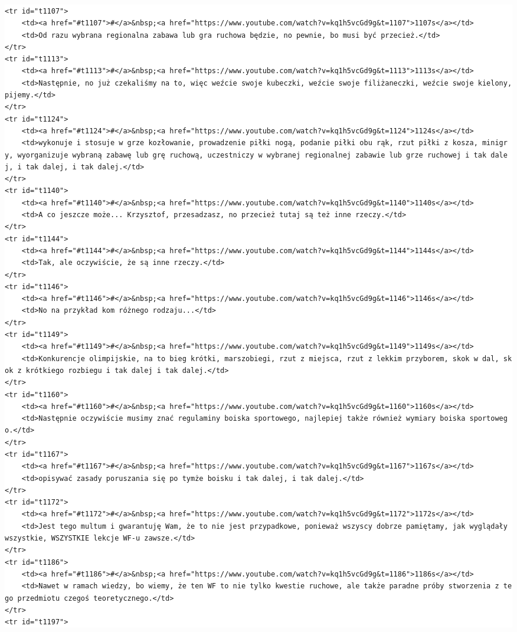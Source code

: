     <tr id="t1107">
        <td><a href="#t1107">#</a>&nbsp;<a href="https://www.youtube.com/watch?v=kq1h5vcGd9g&t=1107">1107s</a></td>
        <td>Od razu wybrana regionalna zabawa lub gra ruchowa będzie, no pewnie, bo musi być przecież.</td>
    </tr>
    <tr id="t1113">
        <td><a href="#t1113">#</a>&nbsp;<a href="https://www.youtube.com/watch?v=kq1h5vcGd9g&t=1113">1113s</a></td>
        <td>Następnie, no już czekaliśmy na to, więc weźcie swoje kubeczki, weźcie swoje filiżaneczki, weźcie swoje kielony, pijemy.</td>
    </tr>
    <tr id="t1124">
        <td><a href="#t1124">#</a>&nbsp;<a href="https://www.youtube.com/watch?v=kq1h5vcGd9g&t=1124">1124s</a></td>
        <td>wykonuje i stosuje w grze kozłowanie, prowadzenie piłki nogą, podanie piłki obu rąk, rzut piłki z kosza, minigry, wyorganizuje wybraną zabawę lub grę ruchową, uczestniczy w wybranej regionalnej zabawie lub grze ruchowej i tak dalej, i tak dalej, i tak dalej.</td>
    </tr>
    <tr id="t1140">
        <td><a href="#t1140">#</a>&nbsp;<a href="https://www.youtube.com/watch?v=kq1h5vcGd9g&t=1140">1140s</a></td>
        <td>A co jeszcze może... Krzysztof, przesadzasz, no przecież tutaj są też inne rzeczy.</td>
    </tr>
    <tr id="t1144">
        <td><a href="#t1144">#</a>&nbsp;<a href="https://www.youtube.com/watch?v=kq1h5vcGd9g&t=1144">1144s</a></td>
        <td>Tak, ale oczywiście, że są inne rzeczy.</td>
    </tr>
    <tr id="t1146">
        <td><a href="#t1146">#</a>&nbsp;<a href="https://www.youtube.com/watch?v=kq1h5vcGd9g&t=1146">1146s</a></td>
        <td>No na przykład kom różnego rodzaju...</td>
    </tr>
    <tr id="t1149">
        <td><a href="#t1149">#</a>&nbsp;<a href="https://www.youtube.com/watch?v=kq1h5vcGd9g&t=1149">1149s</a></td>
        <td>Konkurencje olimpijskie, na to bieg krótki, marszobiegi, rzut z miejsca, rzut z lekkim przyborem, skok w dal, skok z krótkiego rozbiegu i tak dalej i tak dalej.</td>
    </tr>
    <tr id="t1160">
        <td><a href="#t1160">#</a>&nbsp;<a href="https://www.youtube.com/watch?v=kq1h5vcGd9g&t=1160">1160s</a></td>
        <td>Następnie oczywiście musimy znać regulaminy boiska sportowego, najlepiej także również wymiary boiska sportowego.</td>
    </tr>
    <tr id="t1167">
        <td><a href="#t1167">#</a>&nbsp;<a href="https://www.youtube.com/watch?v=kq1h5vcGd9g&t=1167">1167s</a></td>
        <td>opisywać zasady poruszania się po tymże boisku i tak dalej, i tak dalej.</td>
    </tr>
    <tr id="t1172">
        <td><a href="#t1172">#</a>&nbsp;<a href="https://www.youtube.com/watch?v=kq1h5vcGd9g&t=1172">1172s</a></td>
        <td>Jest tego multum i gwarantuję Wam, że to nie jest przypadkowe, ponieważ wszyscy dobrze pamiętamy, jak wyglądały wszystkie, WSZYSTKIE lekcje WF-u zawsze.</td>
    </tr>
    <tr id="t1186">
        <td><a href="#t1186">#</a>&nbsp;<a href="https://www.youtube.com/watch?v=kq1h5vcGd9g&t=1186">1186s</a></td>
        <td>Nawet w ramach wiedzy, bo wiemy, że ten WF to nie tylko kwestie ruchowe, ale także paradne próby stworzenia z tego przedmiotu czegoś teoretycznego.</td>
    </tr>
    <tr id="t1197">